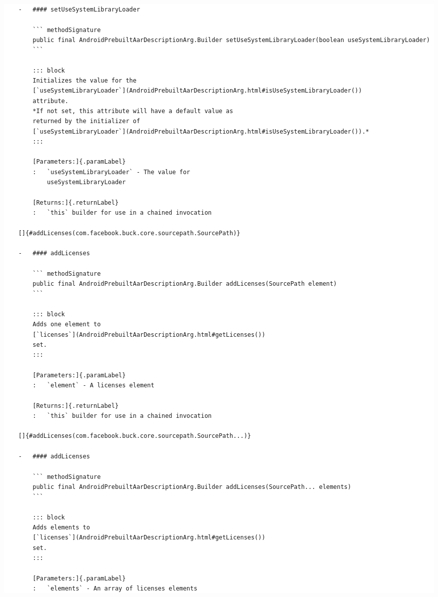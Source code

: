         -   #### setUseSystemLibraryLoader

            ``` methodSignature
            public final AndroidPrebuiltAarDescriptionArg.Builder setUseSystemLibraryLoader​(boolean useSystemLibraryLoader)
            ```

            ::: block
            Initializes the value for the
            [`useSystemLibraryLoader`](AndroidPrebuiltAarDescriptionArg.html#isUseSystemLibraryLoader())
            attribute.
            *If not set, this attribute will have a default value as
            returned by the initializer of
            [`useSystemLibraryLoader`](AndroidPrebuiltAarDescriptionArg.html#isUseSystemLibraryLoader()).*
            :::

            [Parameters:]{.paramLabel}
            :   `useSystemLibraryLoader` - The value for
                useSystemLibraryLoader

            [Returns:]{.returnLabel}
            :   `this` builder for use in a chained invocation

        []{#addLicenses(com.facebook.buck.core.sourcepath.SourcePath)}

        -   #### addLicenses

            ``` methodSignature
            public final AndroidPrebuiltAarDescriptionArg.Builder addLicenses​(SourcePath element)
            ```

            ::: block
            Adds one element to
            [`licenses`](AndroidPrebuiltAarDescriptionArg.html#getLicenses())
            set.
            :::

            [Parameters:]{.paramLabel}
            :   `element` - A licenses element

            [Returns:]{.returnLabel}
            :   `this` builder for use in a chained invocation

        []{#addLicenses(com.facebook.buck.core.sourcepath.SourcePath...)}

        -   #### addLicenses

            ``` methodSignature
            public final AndroidPrebuiltAarDescriptionArg.Builder addLicenses​(SourcePath... elements)
            ```

            ::: block
            Adds elements to
            [`licenses`](AndroidPrebuiltAarDescriptionArg.html#getLicenses())
            set.
            :::

            [Parameters:]{.paramLabel}
            :   `elements` - An array of licenses elements
